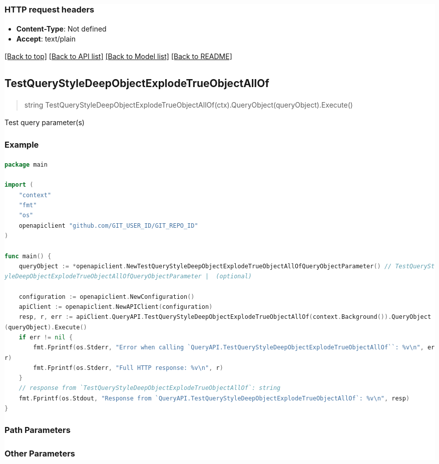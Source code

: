 ### HTTP request headers

- **Content-Type**: Not defined
- **Accept**: text/plain

[[Back to top]](#) [[Back to API list]](../README.md#documentation-for-api-endpoints)
[[Back to Model list]](../README.md#documentation-for-models)
[[Back to README]](../README.md)


## TestQueryStyleDeepObjectExplodeTrueObjectAllOf

> string TestQueryStyleDeepObjectExplodeTrueObjectAllOf(ctx).QueryObject(queryObject).Execute()

Test query parameter(s)



### Example

```go
package main

import (
	"context"
	"fmt"
	"os"
	openapiclient "github.com/GIT_USER_ID/GIT_REPO_ID"
)

func main() {
	queryObject := *openapiclient.NewTestQueryStyleDeepObjectExplodeTrueObjectAllOfQueryObjectParameter() // TestQueryStyleDeepObjectExplodeTrueObjectAllOfQueryObjectParameter |  (optional)

	configuration := openapiclient.NewConfiguration()
	apiClient := openapiclient.NewAPIClient(configuration)
	resp, r, err := apiClient.QueryAPI.TestQueryStyleDeepObjectExplodeTrueObjectAllOf(context.Background()).QueryObject(queryObject).Execute()
	if err != nil {
		fmt.Fprintf(os.Stderr, "Error when calling `QueryAPI.TestQueryStyleDeepObjectExplodeTrueObjectAllOf``: %v\n", err)
		fmt.Fprintf(os.Stderr, "Full HTTP response: %v\n", r)
	}
	// response from `TestQueryStyleDeepObjectExplodeTrueObjectAllOf`: string
	fmt.Fprintf(os.Stdout, "Response from `QueryAPI.TestQueryStyleDeepObjectExplodeTrueObjectAllOf`: %v\n", resp)
}
```

### Path Parameters



### Other Parameters

